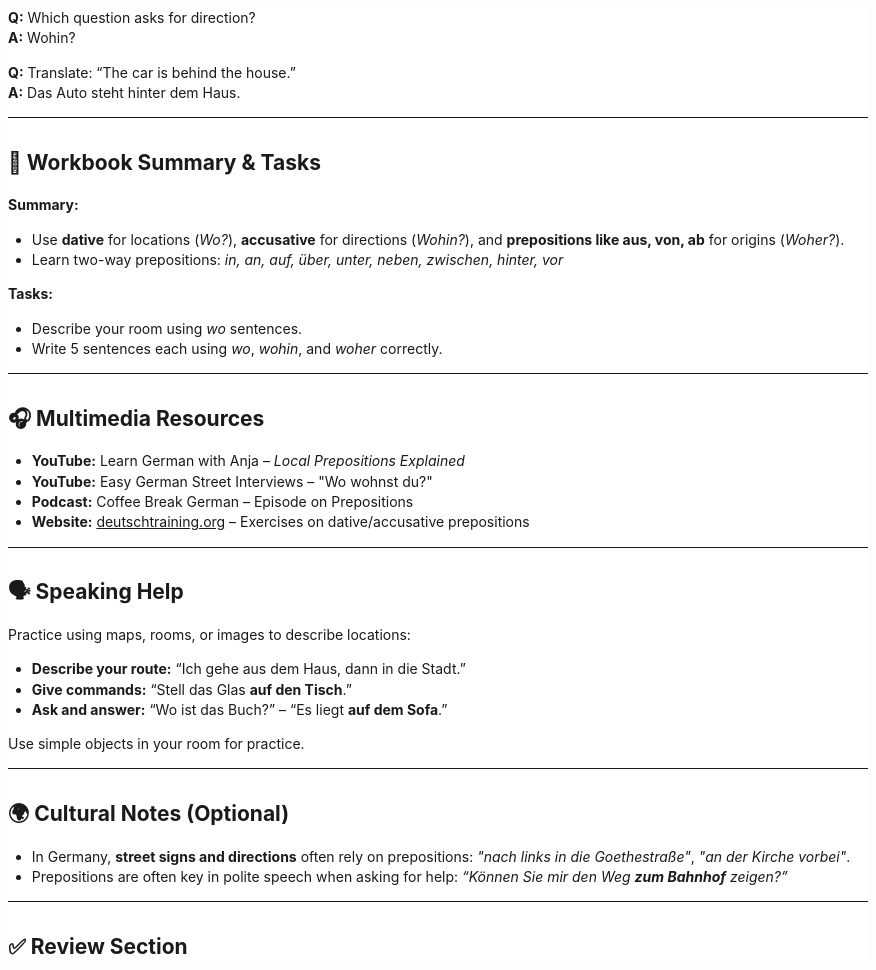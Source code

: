 **Q:** Which question asks for direction?  
**A:** Wohin?

**Q:** Translate: “The car is behind the house.”  
**A:** Das Auto steht hinter dem Haus.

---

## 📘 Workbook Summary & Tasks

**Summary:**  
- Use **dative** for locations (*Wo?*), **accusative** for directions (*Wohin?*), and **prepositions like aus, von, ab** for origins (*Woher?*).
- Learn two-way prepositions: *in, an, auf, über, unter, neben, zwischen, hinter, vor*

**Tasks:**  
- Describe your room using *wo* sentences.  
- Write 5 sentences each using *wo*, *wohin*, and *woher* correctly.  

---

## 🎧 Multimedia Resources

- **YouTube:** Learn German with Anja – *Local Prepositions Explained*  
- **YouTube:** Easy German Street Interviews – "Wo wohnst du?"  
- **Podcast:** Coffee Break German – Episode on Prepositions  
- **Website:** [deutschtraining.org](https://deutschtraining.org) – Exercises on dative/accusative prepositions

---

## 🗣️ Speaking Help

Practice using maps, rooms, or images to describe locations:
- **Describe your route:** “Ich gehe aus dem Haus, dann in die Stadt.”
- **Give commands:** “Stell das Glas **auf den Tisch**.”
- **Ask and answer:** “Wo ist das Buch?” – “Es liegt **auf dem Sofa**.”

Use simple objects in your room for practice.

---

## 🌍 Cultural Notes (Optional)

- In Germany, **street signs and directions** often rely on prepositions: *"nach links in die Goethestraße"*, *"an der Kirche vorbei"*.
- Prepositions are often key in polite speech when asking for help: *“Können Sie mir den Weg **zum Bahnhof** zeigen?”*

---

## ✅ Review Section
